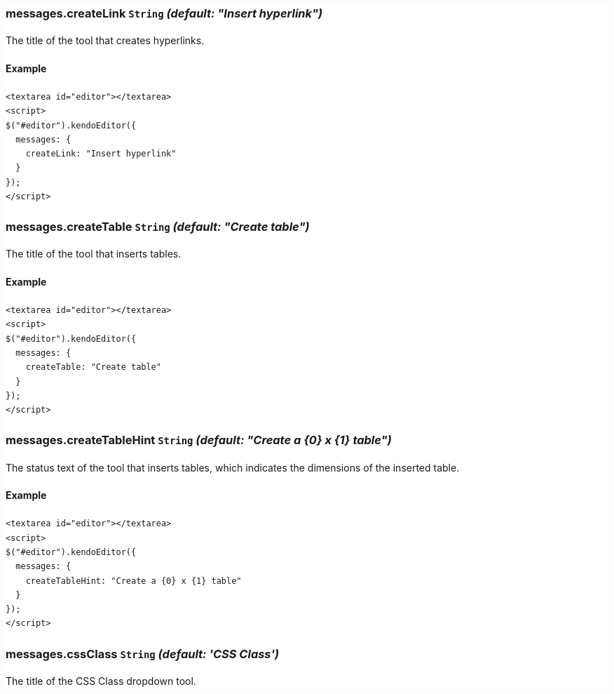 ### messages.createLink `String` *(default: "Insert hyperlink")*

The title of the tool that creates hyperlinks.

#### Example

    <textarea id="editor"></textarea>
    <script>
    $("#editor").kendoEditor({
      messages: {
        createLink: "Insert hyperlink"
      }
    });
    </script>

### messages.createTable `String` *(default: "Create table")*

The title of the tool that inserts tables.

#### Example

    <textarea id="editor"></textarea>
    <script>
    $("#editor").kendoEditor({
      messages: {
        createTable: "Create table"
      }
    });
    </script>

### messages.createTableHint `String` *(default: "Create a {0} x {1} table")*

The status text of the tool that inserts tables, which indicates the dimensions of the inserted table.

#### Example

    <textarea id="editor"></textarea>
    <script>
    $("#editor").kendoEditor({
      messages: {
        createTableHint: "Create a {0} x {1} table"
      }
    });
    </script>

### messages.cssClass `String` *(default: 'CSS Class')*

The title of the CSS Class dropdown tool.
